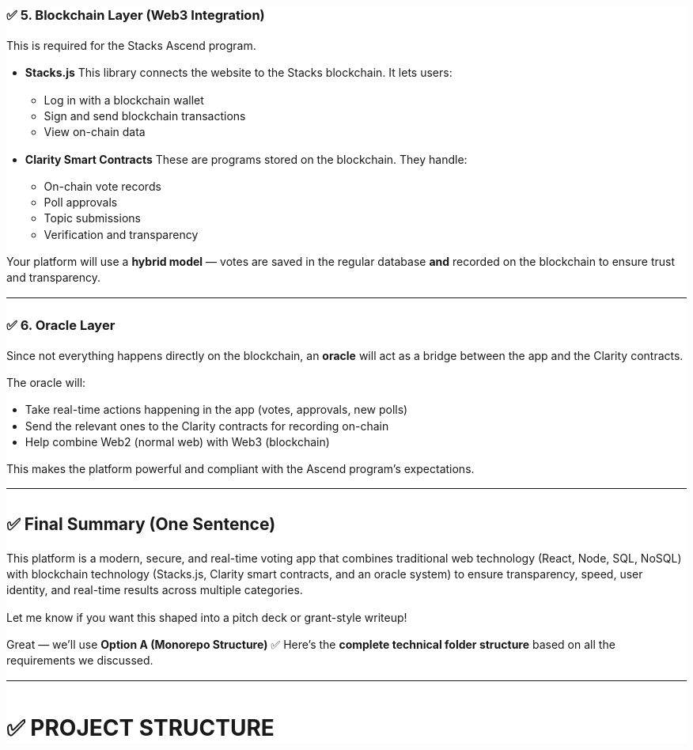 
### ✅ 5. Blockchain Layer (Web3 Integration)

This is required for the Stacks Ascend program.

* **Stacks.js**
  This library connects the website to the Stacks blockchain. It lets users:

  * Log in with a blockchain wallet
  * Sign and send blockchain transactions
  * View on-chain data

* **Clarity Smart Contracts**
  These are programs stored on the blockchain. They handle:

  * On-chain vote records
  * Poll approvals
  * Topic submissions
  * Verification and transparency

Your platform will use a **hybrid model** — votes are saved in the regular database **and** recorded on the blockchain to ensure trust and transparency.

---

### ✅ 6. Oracle Layer

Since not everything happens directly on the blockchain, an **oracle** will act as a bridge between the app and the Clarity contracts.

The oracle will:

* Take real-time actions happening in the app (votes, approvals, new polls)
* Send the relevant ones to the Clarity contracts for recording on-chain
* Help combine Web2 (normal web) with Web3 (blockchain)

This makes the platform powerful and compliant with the Ascend program’s expectations.

---

## ✅ Final Summary (One Sentence)

This platform is a modern, secure, and real-time voting app that combines traditional web technology (React, Node, SQL, NoSQL) with blockchain technology (Stacks.js, Clarity smart contracts, and an oracle system) to ensure transparency, speed, user identity, and real-time results across multiple categories.

Let me know if you want this shaped into a pitch deck or grant-style writeup!

Great — we’ll use **Option A (Monorepo Structure)** ✅
Here’s the **complete technical folder structure** based on all the requirements we discussed.

---

# ✅ PROJECT STRUCTURE

